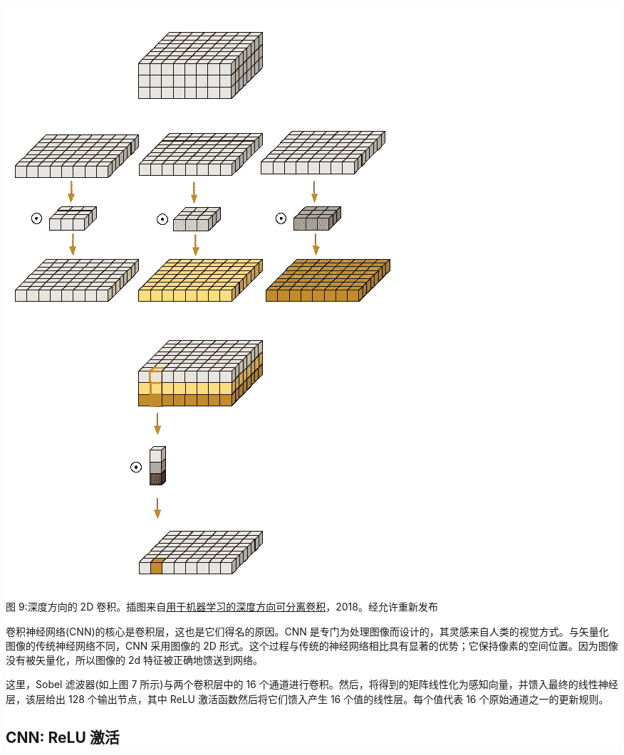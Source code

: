 ![](img/a78bf6140dc1de25e85a81599383e4ff.png)

图 9:深度方向的 2D 卷积。插图来自[用于机器学习的深度方向可分离卷积](https://eli.thegreenplace.net/2018/depthwise-separable-convolutions-for-machine-learning/)，2018。经允许重新发布

卷积神经网络(CNN)的核心是卷积层，这也是它们得名的原因。CNN 是专门为处理图像而设计的，其灵感来自人类的视觉方式。与矢量化图像的传统神经网络不同，CNN 采用图像的 2D 形式。这个过程与传统的神经网络相比具有显著的优势；它保持像素的空间位置。因为图像没有被矢量化，所以图像的 2d 特征被正确地馈送到网络。

这里，Sobel 滤波器(如上图 7 所示)与两个卷积层中的 16 个通道进行卷积。然后，将得到的矩阵线性化为感知向量，并馈入最终的线性神经层，该层给出 128 个输出节点，其中 ReLU 激活函数然后将它们馈入产生 16 个值的线性层。每个值代表 16 个原始通道之一的更新规则。

## CNN: ReLU 激活

